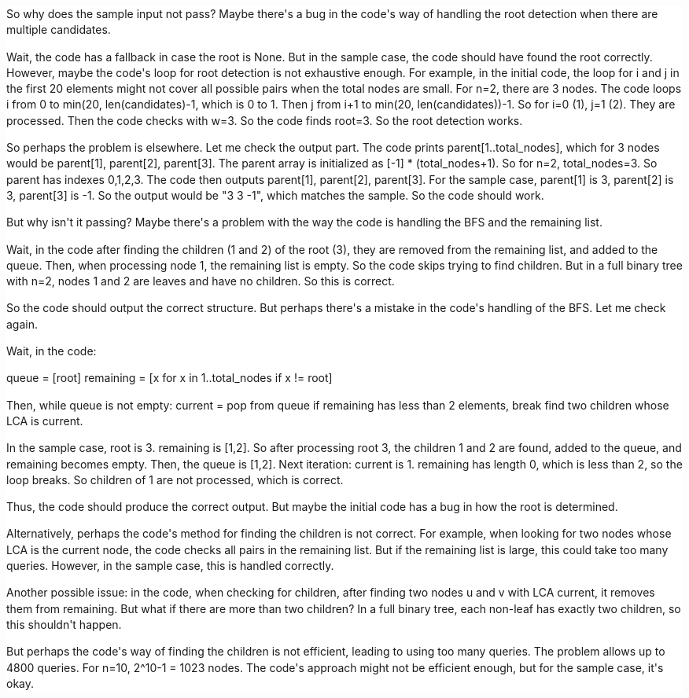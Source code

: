 So why does the sample input not pass? Maybe there's a bug in the code's way of handling the root detection when there are multiple candidates.

Wait, the code has a fallback in case the root is None. But in the sample case, the code should have found the root correctly. However, maybe the code's loop for root detection is not exhaustive enough. For example, in the initial code, the loop for i and j in the first 20 elements might not cover all possible pairs when the total nodes are small. For n=2, there are 3 nodes. The code loops i from 0 to min(20, len(candidates)-1, which is 0 to 1. Then j from i+1 to min(20, len(candidates))-1. So for i=0 (1), j=1 (2). They are processed. Then the code checks with w=3. So the code finds root=3. So the root detection works.

So perhaps the problem is elsewhere. Let me check the output part. The code prints parent[1..total_nodes], which for 3 nodes would be parent[1], parent[2], parent[3]. The parent array is initialized as [-1] * (total_nodes+1). So for n=2, total_nodes=3. So parent has indexes 0,1,2,3. The code then outputs parent[1], parent[2], parent[3]. For the sample case, parent[1] is 3, parent[2] is 3, parent[3] is -1. So the output would be "3 3 -1", which matches the sample. So the code should work.

But why isn't it passing? Maybe there's a problem with the way the code is handling the BFS and the remaining list.

Wait, in the code after finding the children (1 and 2) of the root (3), they are removed from the remaining list, and added to the queue. Then, when processing node 1, the remaining list is empty. So the code skips trying to find children. But in a full binary tree with n=2, nodes 1 and 2 are leaves and have no children. So this is correct.

So the code should output the correct structure. But perhaps there's a mistake in the code's handling of the BFS. Let me check again.

Wait, in the code:

queue = [root]
remaining = [x for x in 1..total_nodes if x != root]

Then, while queue is not empty:
    current = pop from queue
    if remaining has less than 2 elements, break
    find two children whose LCA is current.

In the sample case, root is 3. remaining is [1,2]. So after processing root 3, the children 1 and 2 are found, added to the queue, and remaining becomes empty. Then, the queue is [1,2]. Next iteration: current is 1. remaining has length 0, which is less than 2, so the loop breaks. So children of 1 are not processed, which is correct.

Thus, the code should produce the correct output. But maybe the initial code has a bug in how the root is determined.

Alternatively, perhaps the code's method for finding the children is not correct. For example, when looking for two nodes whose LCA is the current node, the code checks all pairs in the remaining list. But if the remaining list is large, this could take too many queries. However, in the sample case, this is handled correctly.

Another possible issue: in the code, when checking for children, after finding two nodes u and v with LCA current, it removes them from remaining. But what if there are more than two children? In a full binary tree, each non-leaf has exactly two children, so this shouldn't happen.

But perhaps the code's way of finding the children is not efficient, leading to using too many queries. The problem allows up to 4800 queries. For n=10, 2^10-1 = 1023 nodes. The code's approach might not be efficient enough, but for the sample case, it's okay.
